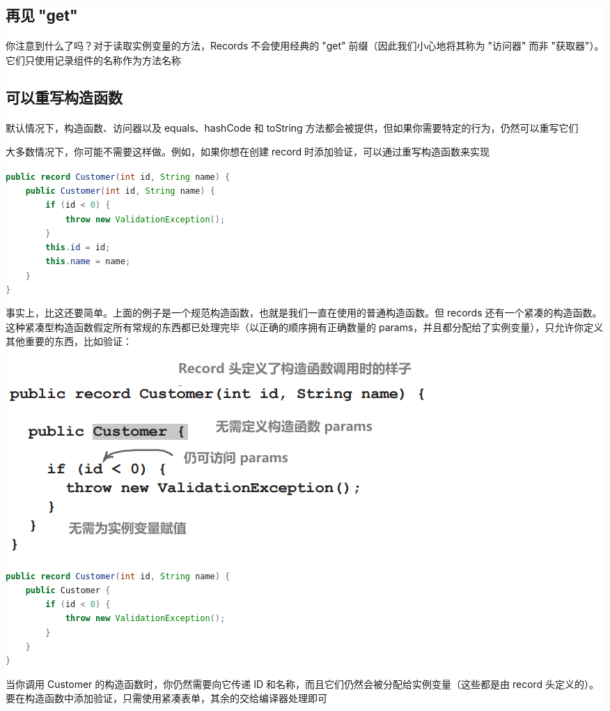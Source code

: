 ## 再见 "get"

你注意到什么了吗？对于读取实例变量的方法，Records 不会使用经典的 "get" 前缀（因此我们小心地将其称为 "访问器" 而非 "获取器"）。它们只使用记录组件的名称作为方法名称

## 可以重写构造函数

默认情况下，构造函数、访问器以及 equals、hashCode 和 toString 方法都会被提供，但如果你需要特定的行为，仍然可以重写它们

大多数情况下，你可能不需要这样做。例如，如果你想在创建 record 时添加验证，可以通过重写构造函数来实现

```java
public record Customer(int id, String name) {
    public Customer(int id, String name) {
        if (id < 0) {
            throw new ValidationException();
        }
        this.id = id;
        this.name = name;
    }
}
```

事实上，比这还要简单。上面的例子是一个规范构造函数，也就是我们一直在使用的普通构造函数。但 records 还有一个紧凑的构造函数。这种紧凑型构造函数假定所有常规的东西都已处理完毕（以正确的顺序拥有正确数量的 params，并且都分配给了实例变量），只允许你定义其他重要的东西，比如验证：

![671](./javaimg/671.png)

```java
public record Customer(int id, String name) {
    public Customer {
        if (id < 0) {
            throw new ValidationException();
        }
    }
}
```

当你调用 Customer 的构造函数时，你仍然需要向它传递 ID 和名称，而且它们仍然会被分配给实例变量（这些都是由 record 头定义的）。要在构造函数中添加验证，只需使用紧凑表单，其余的交给编译器处理即可
